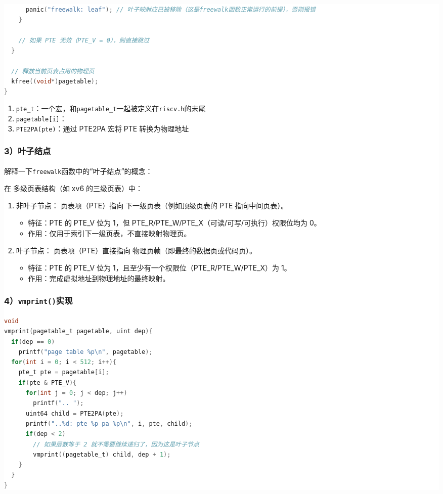 ```c
      panic("freewalk: leaf"); // 叶子映射应已被移除（这是freewalk函数正常运行的前提），否则报错
    }
    
    // 如果 PTE 无效（PTE_V = 0），则直接跳过
  }
  
  // 释放当前页表占用的物理页
  kfree((void*)pagetable);
}
```
1. `pte_t`：一个宏，和`pagetable_t`一起被定义在`riscv.h`的末尾
2. `pagetable[i]`：
3. `PTE2PA(pte)`：通过 PTE2PA 宏将 PTE 转换为物理地址


### 3）叶子结点

解释一下`freewalk`函数中的“叶子结点”的概念：

在 多级页表结构（如 xv6 的三级页表）中：

1. 非叶子节点：
页表项（PTE）指向 下一级页表（例如顶级页表的 PTE 指向中间页表）。
   - 特征：PTE 的 PTE_V 位为 1，但 PTE_R/PTE_W/PTE_X（可读/可写/可执行）权限位均为 0。
   - 作用：仅用于索引下一级页表，不直接映射物理页。

2. 叶子节点：
页表项（PTE）直接指向 物理页帧（即最终的数据页或代码页）。
   - 特征：PTE 的 PTE_V 位为 1，且至少有一个权限位（PTE_R/PTE_W/PTE_X）为 1。
   - 作用：完成虚拟地址到物理地址的最终映射。

### 4）`vmprint()`实现

```c
void 
vmprint(pagetable_t pagetable, uint dep){
  if(dep == 0)
    printf("page table %p\n", pagetable);
  for(int i = 0; i < 512; i++){
    pte_t pte = pagetable[i];
    if(pte & PTE_V){
      for(int j = 0; j < dep; j++)
        printf(".. ");
      uint64 child = PTE2PA(pte);
      printf("..%d: pte %p pa %p\n", i, pte, child);
      if(dep < 2)
        // 如果层数等于 2 就不需要继续递归了，因为这是叶子节点
        vmprint((pagetable_t) child, dep + 1);
    }
  } 
}
```
